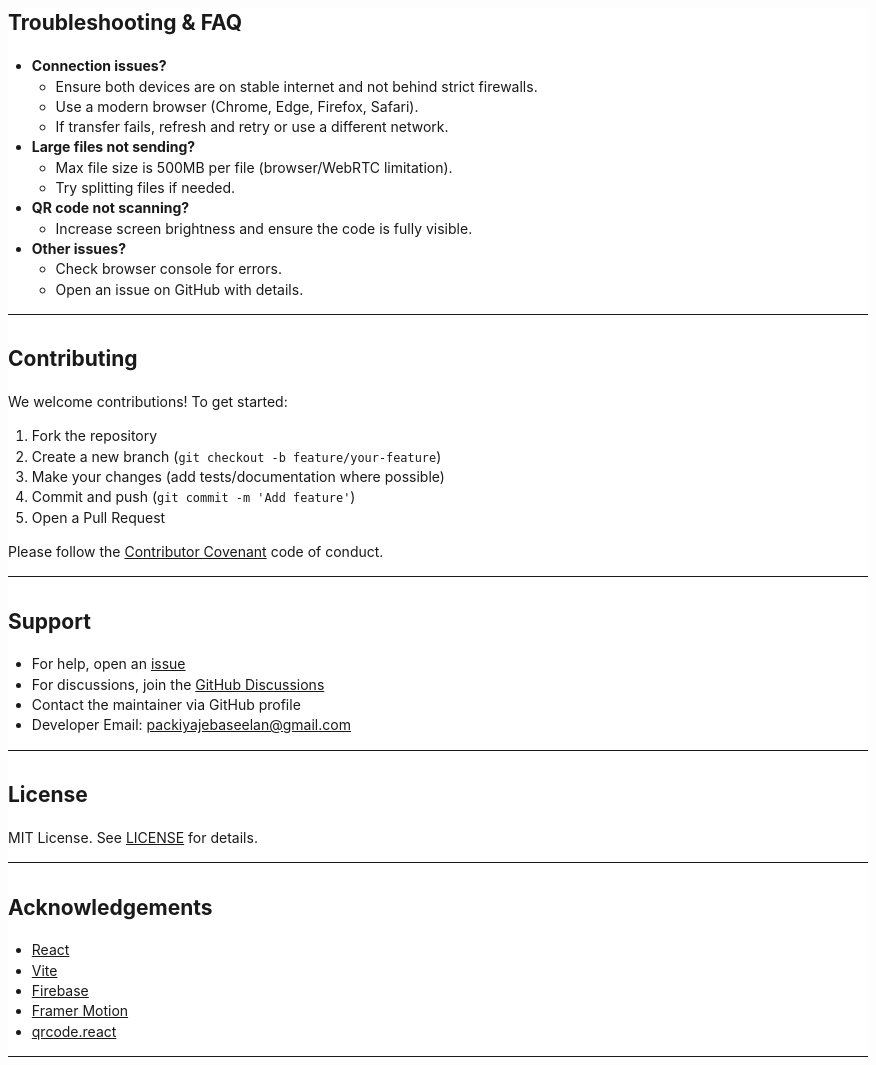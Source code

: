 
## Troubleshooting & FAQ
- **Connection issues?**
  - Ensure both devices are on stable internet and not behind strict firewalls.
  - Use a modern browser (Chrome, Edge, Firefox, Safari).
  - If transfer fails, refresh and retry or use a different network.
- **Large files not sending?**
  - Max file size is 500MB per file (browser/WebRTC limitation).
  - Try splitting files if needed.
- **QR code not scanning?**
  - Increase screen brightness and ensure the code is fully visible.
- **Other issues?**
  - Check browser console for errors.
  - Open an issue on GitHub with details.

---

## Contributing

We welcome contributions! To get started:
1. Fork the repository
2. Create a new branch (`git checkout -b feature/your-feature`)
3. Make your changes (add tests/documentation where possible)
4. Commit and push (`git commit -m 'Add feature'`)
5. Open a Pull Request

Please follow the [Contributor Covenant](https://www.contributor-covenant.org/) code of conduct.

---

## Support
- For help, open an [issue](https://github.com/Px-JebaSeelan/Neo-Sharex/issues)
- For discussions, join the [GitHub Discussions](https://github.com/Px-JebaSeelan/Neo-Sharex/discussions)
- Contact the maintainer via GitHub profile
- Developer Email: packiyajebaseelan@gmail.com

---

## License

MIT License. See [LICENSE](LICENSE) for details.

---

## Acknowledgements
- [React](https://react.dev/)
- [Vite](https://vitejs.dev/)
- [Firebase](https://firebase.google.com/)
- [Framer Motion](https://www.framer.com/motion/)
- [qrcode.react](https://github.com/zpao/qrcode.react)

---